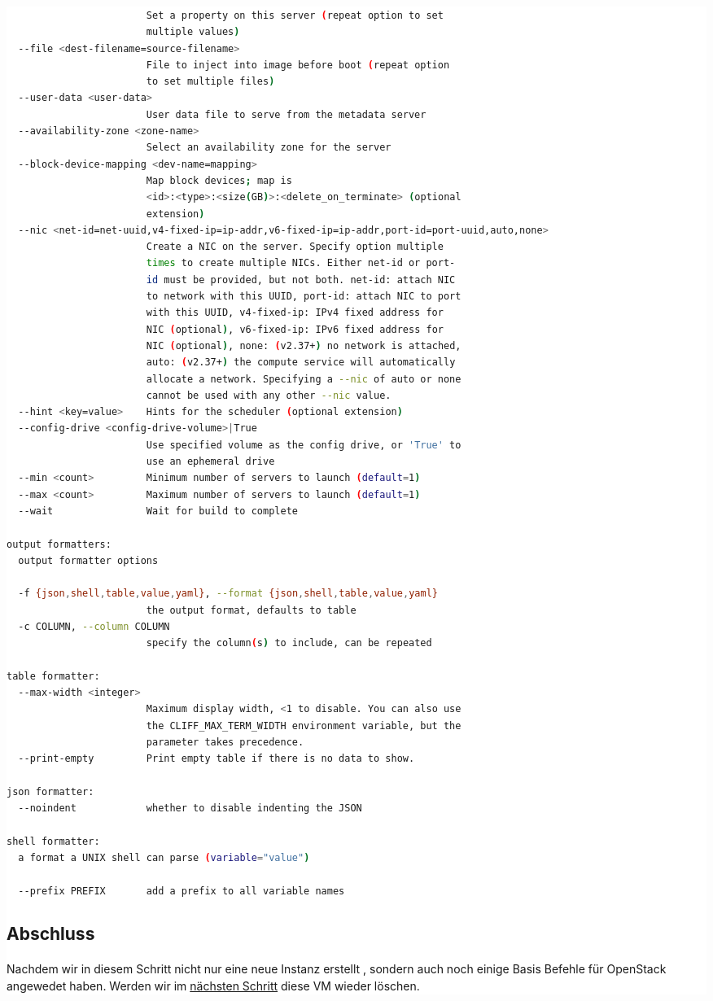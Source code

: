 ```bash
                        Set a property on this server (repeat option to set
                        multiple values)
  --file <dest-filename=source-filename>
                        File to inject into image before boot (repeat option
                        to set multiple files)
  --user-data <user-data>
                        User data file to serve from the metadata server
  --availability-zone <zone-name>
                        Select an availability zone for the server
  --block-device-mapping <dev-name=mapping>
                        Map block devices; map is
                        <id>:<type>:<size(GB)>:<delete_on_terminate> (optional
                        extension)
  --nic <net-id=net-uuid,v4-fixed-ip=ip-addr,v6-fixed-ip=ip-addr,port-id=port-uuid,auto,none>
                        Create a NIC on the server. Specify option multiple
                        times to create multiple NICs. Either net-id or port-
                        id must be provided, but not both. net-id: attach NIC
                        to network with this UUID, port-id: attach NIC to port
                        with this UUID, v4-fixed-ip: IPv4 fixed address for
                        NIC (optional), v6-fixed-ip: IPv6 fixed address for
                        NIC (optional), none: (v2.37+) no network is attached,
                        auto: (v2.37+) the compute service will automatically
                        allocate a network. Specifying a --nic of auto or none
                        cannot be used with any other --nic value.
  --hint <key=value>    Hints for the scheduler (optional extension)
  --config-drive <config-drive-volume>|True
                        Use specified volume as the config drive, or 'True' to
                        use an ephemeral drive
  --min <count>         Minimum number of servers to launch (default=1)
  --max <count>         Maximum number of servers to launch (default=1)
  --wait                Wait for build to complete

output formatters:
  output formatter options

  -f {json,shell,table,value,yaml}, --format {json,shell,table,value,yaml}
                        the output format, defaults to table
  -c COLUMN, --column COLUMN
                        specify the column(s) to include, can be repeated

table formatter:
  --max-width <integer>
                        Maximum display width, <1 to disable. You can also use
                        the CLIFF_MAX_TERM_WIDTH environment variable, but the
                        parameter takes precedence.
  --print-empty         Print empty table if there is no data to show.

json formatter:
  --noindent            whether to disable indenting the JSON

shell formatter:
  a format a UNIX shell can parse (variable="value")

  --prefix PREFIX       add a prefix to all variable names
```

Abschluss
---------

Nachdem wir in diesem Schritt nicht nur eine neue Instanz erstellt ,
sondern auch noch einige Basis Befehle für OpenStack angewedet haben.
Werden wir im [nächsten Schritt](schritt08.md) diese VM wieder löschen.
